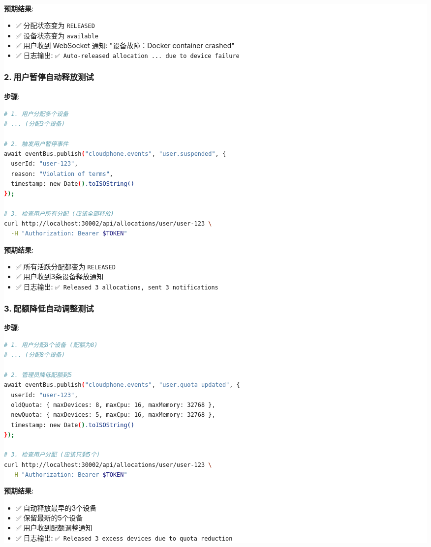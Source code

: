 **预期结果**:
- ✅ 分配状态变为 `RELEASED`
- ✅ 设备状态变为 `available`
- ✅ 用户收到 WebSocket 通知: "设备故障：Docker container crashed"
- ✅ 日志输出: `✅ Auto-released allocation ... due to device failure`

### 2. 用户暂停自动释放测试

**步骤**:
```bash
# 1. 用户分配多个设备
# ... (分配3个设备)

# 2. 触发用户暂停事件
await eventBus.publish("cloudphone.events", "user.suspended", {
  userId: "user-123",
  reason: "Violation of terms",
  timestamp: new Date().toISOString()
});

# 3. 检查用户所有分配 (应该全部释放)
curl http://localhost:30002/api/allocations/user/user-123 \
  -H "Authorization: Bearer $TOKEN"
```

**预期结果**:
- ✅ 所有活跃分配都变为 `RELEASED`
- ✅ 用户收到3条设备释放通知
- ✅ 日志输出: `✅ Released 3 allocations, sent 3 notifications`

### 3. 配额降低自动调整测试

**步骤**:
```bash
# 1. 用户分配8个设备 (配额为8)
# ... (分配8个设备)

# 2. 管理员降低配额到5
await eventBus.publish("cloudphone.events", "user.quota_updated", {
  userId: "user-123",
  oldQuota: { maxDevices: 8, maxCpu: 16, maxMemory: 32768 },
  newQuota: { maxDevices: 5, maxCpu: 16, maxMemory: 32768 },
  timestamp: new Date().toISOString()
});

# 3. 检查用户分配 (应该只剩5个)
curl http://localhost:30002/api/allocations/user/user-123 \
  -H "Authorization: Bearer $TOKEN"
```

**预期结果**:
- ✅ 自动释放最早的3个设备
- ✅ 保留最新的5个设备
- ✅ 用户收到配额调整通知
- ✅ 日志输出: `✅ Released 3 excess devices due to quota reduction`
